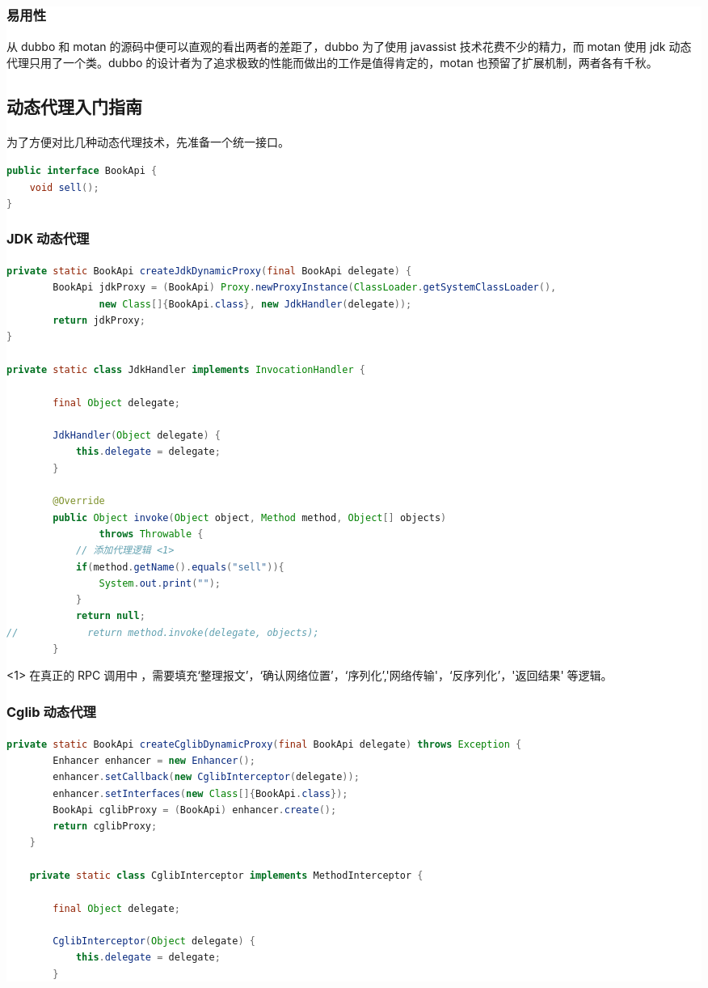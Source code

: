 ### 易用性

从 dubbo 和 motan 的源码中便可以直观的看出两者的差距了，dubbo 为了使用 javassist 技术花费不少的精力，而 motan 使用 jdk 动态代理只用了一个类。dubbo 的设计者为了追求极致的性能而做出的工作是值得肯定的，motan 也预留了扩展机制，两者各有千秋。

## 动态代理入门指南

为了方便对比几种动态代理技术，先准备一个统一接口。

```java
public interface BookApi {
    void sell();
}
```

### JDK 动态代理

```java
private static BookApi createJdkDynamicProxy(final BookApi delegate) {
        BookApi jdkProxy = (BookApi) Proxy.newProxyInstance(ClassLoader.getSystemClassLoader(),
                new Class[]{BookApi.class}, new JdkHandler(delegate));
        return jdkProxy;
}

private static class JdkHandler implements InvocationHandler {

        final Object delegate;

        JdkHandler(Object delegate) {
            this.delegate = delegate;
        }

        @Override
        public Object invoke(Object object, Method method, Object[] objects)
                throws Throwable {
            // 添加代理逻辑 <1>
            if(method.getName().equals("sell")){
                System.out.print("");
            }
            return null;
//            return method.invoke(delegate, objects);
        }

```

<1> 在真正的 RPC 调用中 ，需要填充‘整理报文’，‘确认网络位置’，‘序列化’,'网络传输'，‘反序列化’，'返回结果' 等逻辑。

### Cglib 动态代理

```java
private static BookApi createCglibDynamicProxy(final BookApi delegate) throws Exception {
        Enhancer enhancer = new Enhancer();
        enhancer.setCallback(new CglibInterceptor(delegate));
        enhancer.setInterfaces(new Class[]{BookApi.class});
        BookApi cglibProxy = (BookApi) enhancer.create();
        return cglibProxy;
    }

    private static class CglibInterceptor implements MethodInterceptor {

        final Object delegate;

        CglibInterceptor(Object delegate) {
            this.delegate = delegate;
        }
```